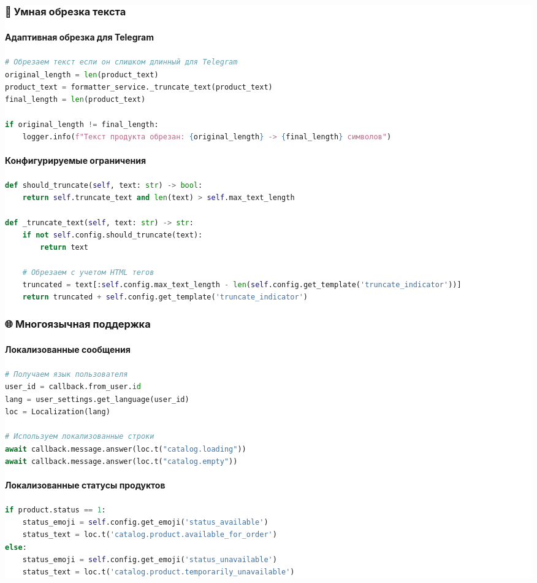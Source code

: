 ### **📏 Умная обрезка текста**

#### **Адаптивная обрезка для Telegram**
```python
# Обрезаем текст если он слишком длинный для Telegram
original_length = len(product_text)
product_text = formatter_service._truncate_text(product_text)
final_length = len(product_text)

if original_length != final_length:
    logger.info(f"Текст продукта обрезан: {original_length} -> {final_length} символов")
```

#### **Конфигурируемые ограничения**
```python
def should_truncate(self, text: str) -> bool:
    return self.truncate_text and len(text) > self.max_text_length

def _truncate_text(self, text: str) -> str:
    if not self.config.should_truncate(text):
        return text
    
    # Обрезаем с учетом HTML тегов
    truncated = text[:self.config.max_text_length - len(self.config.get_template('truncate_indicator'))]
    return truncated + self.config.get_template('truncate_indicator')
```

### **🌐 Многоязычная поддержка**

#### **Локализованные сообщения**
```python
# Получаем язык пользователя
user_id = callback.from_user.id
lang = user_settings.get_language(user_id)
loc = Localization(lang)

# Используем локализованные строки
await callback.message.answer(loc.t("catalog.loading"))
await callback.message.answer(loc.t("catalog.empty"))
```

#### **Локализованные статусы продуктов**
```python
if product.status == 1:
    status_emoji = self.config.get_emoji('status_available')
    status_text = loc.t('catalog.product.available_for_order')
else:
    status_emoji = self.config.get_emoji('status_unavailable')
    status_text = loc.t('catalog.product.temporarily_unavailable')
```

